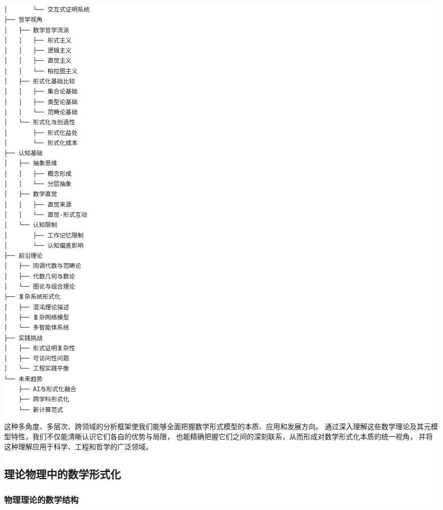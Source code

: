 ```text
│       └── 交互式证明系统
├── 哲学视角
│   ├── 数学哲学流派
│   │   ├── 形式主义
│   │   ├── 逻辑主义
│   │   ├── 直觉主义
│   │   └── 柏拉图主义
│   ├── 形式化基础比较
│   │   ├── 集合论基础
│   │   ├── 类型论基础
│   │   └── 范畴论基础
│   └── 形式化与创造性
│       ├── 形式化益处
│       └── 形式化成本
├── 认知基础
│   ├── 抽象思维
│   │   ├── 概念形成
│   │   └── 分层抽象
│   ├── 数学直觉
│   │   ├── 直觉来源
│   │   └── 直觉-形式互动
│   └── 认知限制
│       ├── 工作记忆限制
│       └── 认知偏差影响
├── 前沿理论
│   ├── 同调代数与范畴论
│   ├── 代数几何与数论
│   └── 图论与组合理论
├── 复杂系统形式化
│   ├── 混沌理论描述
│   ├── 复杂网络模型
│   └── 多智能体系统
├── 实践挑战
│   ├── 形式证明复杂性
│   ├── 可访问性问题
│   └── 工程实践平衡
└── 未来趋势
    ├── AI与形式化融合
    ├── 跨学科形式化
    └── 新计算范式
```

这种多角度、多层次、跨领域的分析框架使我们能够全面把握数学形式模型的本质、应用和发展方向。
通过深入理解这些数学理论及其元模型特性，我们不仅能清晰认识它们各自的优势与局限，
也能精确把握它们之间的深刻联系，从而形成对数学形式化本质的统一视角，
并将这种理解应用于科学、工程和哲学的广泛领域。

## 理论物理中的数学形式化

### 物理理论的数学结构
